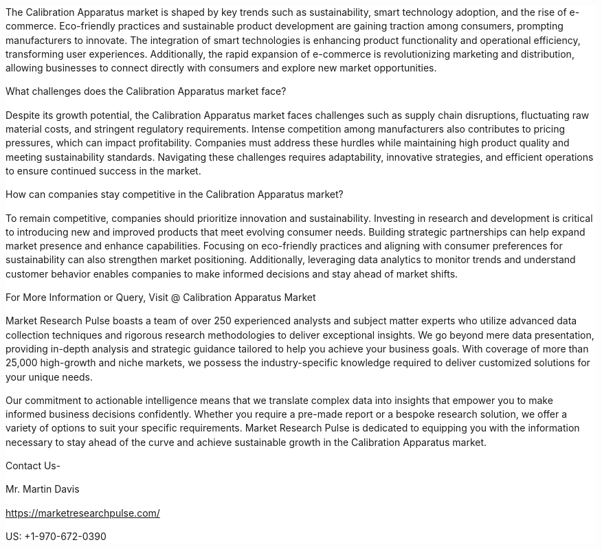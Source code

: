The Calibration Apparatus market is shaped by key trends such as sustainability, smart technology adoption, and the rise of e-commerce. Eco-friendly practices and sustainable product development are gaining traction among consumers, prompting manufacturers to innovate. The integration of smart technologies is enhancing product functionality and operational efficiency, transforming user experiences. Additionally, the rapid expansion of e-commerce is revolutionizing marketing and distribution, allowing businesses to connect directly with consumers and explore new market opportunities.

What challenges does the Calibration Apparatus market face?

Despite its growth potential, the Calibration Apparatus market faces challenges such as supply chain disruptions, fluctuating raw material costs, and stringent regulatory requirements. Intense competition among manufacturers also contributes to pricing pressures, which can impact profitability. Companies must address these hurdles while maintaining high product quality and meeting sustainability standards. Navigating these challenges requires adaptability, innovative strategies, and efficient operations to ensure continued success in the market.

How can companies stay competitive in the Calibration Apparatus market?

To remain competitive, companies should prioritize innovation and sustainability. Investing in research and development is critical to introducing new and improved products that meet evolving consumer needs. Building strategic partnerships can help expand market presence and enhance capabilities. Focusing on eco-friendly practices and aligning with consumer preferences for sustainability can also strengthen market positioning. Additionally, leveraging data analytics to monitor trends and understand customer behavior enables companies to make informed decisions and stay ahead of market shifts.

For More Information or Query, Visit @ Calibration Apparatus Market

Market Research Pulse boasts a team of over 250 experienced analysts and subject matter experts who utilize advanced data collection techniques and rigorous research methodologies to deliver exceptional insights. We go beyond mere data presentation, providing in-depth analysis and strategic guidance tailored to help you achieve your business goals. With coverage of more than 25,000 high-growth and niche markets, we possess the industry-specific knowledge required to deliver customized solutions for your unique needs.

Our commitment to actionable intelligence means that we translate complex data into insights that empower you to make informed business decisions confidently. Whether you require a pre-made report or a bespoke research solution, we offer a variety of options to suit your specific requirements. Market Research Pulse is dedicated to equipping you with the information necessary to stay ahead of the curve and achieve sustainable growth in the Calibration Apparatus market.

Contact Us-

Mr. Martin Davis

https://marketresearchpulse.com/

US: +1-970-672-0390
